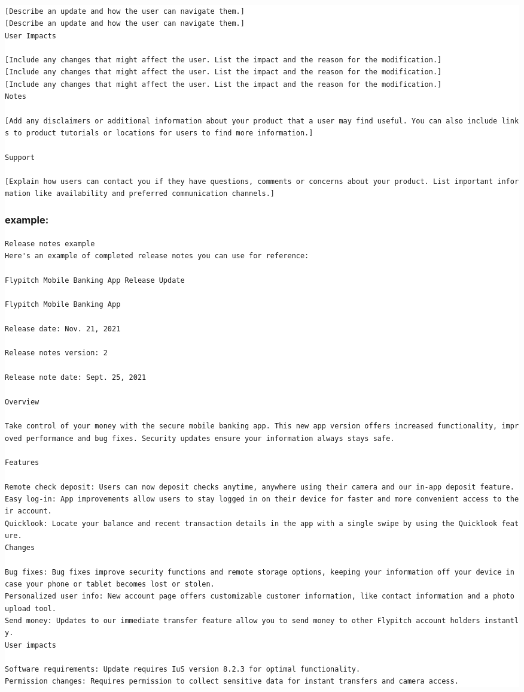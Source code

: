 ```
[Describe an update and how the user can navigate them.]
[Describe an update and how the user can navigate them.]
User Impacts

[Include any changes that might affect the user. List the impact and the reason for the modification.]
[Include any changes that might affect the user. List the impact and the reason for the modification.]
[Include any changes that might affect the user. List the impact and the reason for the modification.]
Notes

[Add any disclaimers or additional information about your product that a user may find useful. You can also include links to product tutorials or locations for users to find more information.]

Support

[Explain how users can contact you if they have questions, comments or concerns about your product. List important information like availability and preferred communication channels.]
```

### example:
```
Release notes example
Here's an example of completed release notes you can use for reference:

Flypitch Mobile Banking App Release Update

Flypitch Mobile Banking App

Release date: Nov. 21, 2021

Release notes version: 2

Release note date: Sept. 25, 2021

Overview

Take control of your money with the secure mobile banking app. This new app version offers increased functionality, improved performance and bug fixes. Security updates ensure your information always stays safe.

Features

Remote check deposit: Users can now deposit checks anytime, anywhere using their camera and our in-app deposit feature.
Easy log-in: App improvements allow users to stay logged in on their device for faster and more convenient access to their account.
Quicklook: Locate your balance and recent transaction details in the app with a single swipe by using the Quicklook feature.
Changes

Bug fixes: Bug fixes improve security functions and remote storage options, keeping your information off your device in case your phone or tablet becomes lost or stolen.
Personalized user info: New account page offers customizable customer information, like contact information and a photo upload tool.
Send money: Updates to our immediate transfer feature allow you to send money to other Flypitch account holders instantly.
User impacts

Software requirements: Update requires IuS version 8.2.3 for optimal functionality.
Permission changes: Requires permission to collect sensitive data for instant transfers and camera access.
```